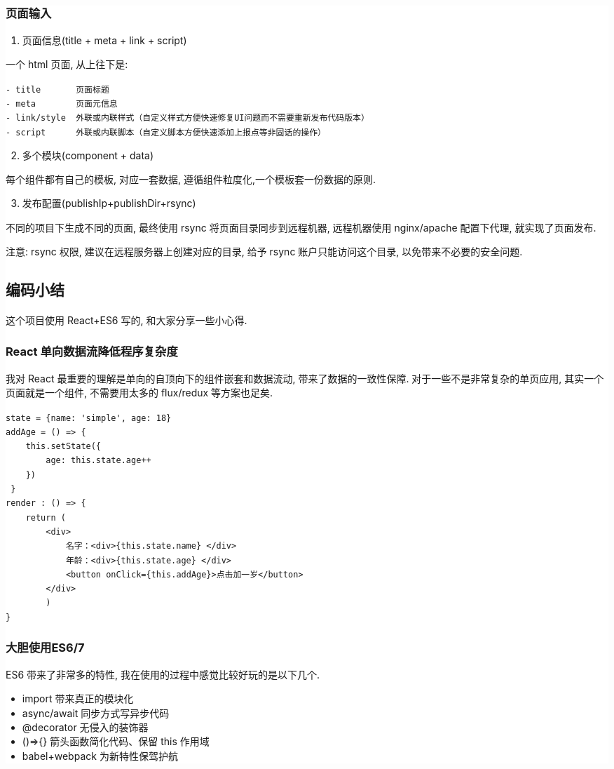 ### 页面输入

1. 页面信息(title + meta + link + script)
  
一个 html 页面, 从上往下是:

    - title       页面标题
    - meta        页面元信息
    - link/style  外联或内联样式（自定义样式方便快速修复UI问题而不需要重新发布代码版本）
    - script      外联或内联脚本（自定义脚本方便快速添加上报点等非固话的操作）

2. 多个模块(component + data)
  
每个组件都有自己的模板, 对应一套数据, 遵循组件粒度化,一个模板套一份数据的原则.
  
3. 发布配置(publishIp+publishDir+rsync)
  
不同的项目下生成不同的页面, 最终使用 rsync 将页面目录同步到远程机器, 远程机器使用 nginx/apache 配置下代理, 就实现了页面发布.

注意: rsync 权限, 建议在远程服务器上创建对应的目录, 给予 rsync 账户只能访问这个目录, 以免带来不必要的安全问题.


## 编码小结

这个项目使用 React+ES6 写的, 和大家分享一些小心得.

### React 单向数据流降低程序复杂度

我对 React 最重要的理解是单向的自顶向下的组件嵌套和数据流动, 带来了数据的一致性保障. 对于一些不是非常复杂的单页应用, 其实一个页面就是一个组件, 不需要用太多的 flux/redux 等方案也足矣.

```
state = {name: 'simple', age: 18}
addAge = () => {       
    this.setState({           
        age: this.state.age++       
    })
 }
render : () => {     
    return (         
        <div> 
            名字：<div>{this.state.name} </div> 
            年龄：<div>{this.state.age} </div>                      
            <button onClick={this.addAge}>点击加一岁</button>                          
        </div> 
        ) 
}
```

### 大胆使用ES6/7

ES6 带来了非常多的特性, 我在使用的过程中感觉比较好玩的是以下几个.

- import 带来真正的模块化
- async/await 同步方式写异步代码
- @decorator 无侵入的装饰器
- ()=>{}   箭头函数简化代码、保留 this 作用域
- babel+webpack 为新特性保驾护航

